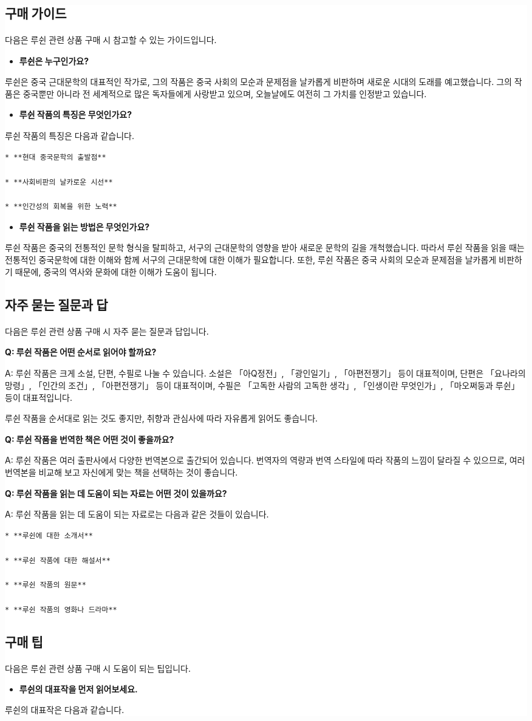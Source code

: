 ## 구매 가이드

다음은 루쉰 관련 상품 구매 시 참고할 수 있는 가이드입니다.

* **루쉰은 누구인가요?**

루쉰은 중국 근대문학의 대표적인 작가로, 그의 작품은 중국 사회의 모순과 문제점을 날카롭게 비판하며 새로운 시대의 도래를 예고했습니다. 그의 작품은 중국뿐만 아니라 전 세계적으로 많은 독자들에게 사랑받고 있으며, 오늘날에도 여전히 그 가치를 인정받고 있습니다.

* **루쉰 작품의 특징은 무엇인가요?**

루쉰 작품의 특징은 다음과 같습니다.

    * **현대 중국문학의 출발점**

    * **사회비판의 날카로운 시선**

    * **인간성의 회복을 위한 노력**

* **루쉰 작품을 읽는 방법은 무엇인가요?**

루쉰 작품은 중국의 전통적인 문학 형식을 탈피하고, 서구의 근대문학의 영향을 받아 새로운 문학의 길을 개척했습니다. 따라서 루쉰 작품을 읽을 때는 전통적인 중국문학에 대한 이해와 함께 서구의 근대문학에 대한 이해가 필요합니다. 또한, 루쉰 작품은 중국 사회의 모순과 문제점을 날카롭게 비판하기 때문에, 중국의 역사와 문화에 대한 이해가 도움이 됩니다.

## 자주 묻는 질문과 답

다음은 루쉰 관련 상품 구매 시 자주 묻는 질문과 답입니다.

**Q: 루쉰 작품은 어떤 순서로 읽어야 할까요?**

A: 루쉰 작품은 크게 소설, 단편, 수필로 나눌 수 있습니다. 소설은 「아Q정전」, 「광인일기」, 「아편전쟁기」 등이 대표적이며, 단편은 「요나라의 망령」, 「인간의 조건」, 「아편전쟁기」 등이 대표적이며, 수필은 「고독한 사람의 고독한 생각」, 「인생이란 무엇인가」, 「마오쩌둥과 루쉰」 등이 대표적입니다.

루쉰 작품을 순서대로 읽는 것도 좋지만, 취향과 관심사에 따라 자유롭게 읽어도 좋습니다.

**Q: 루쉰 작품을 번역한 책은 어떤 것이 좋을까요?**

A: 루쉰 작품은 여러 출판사에서 다양한 번역본으로 출간되어 있습니다. 번역자의 역량과 번역 스타일에 따라 작품의 느낌이 달라질 수 있으므로, 여러 번역본을 비교해 보고 자신에게 맞는 책을 선택하는 것이 좋습니다.

**Q: 루쉰 작품을 읽는 데 도움이 되는 자료는 어떤 것이 있을까요?**

A: 루쉰 작품을 읽는 데 도움이 되는 자료로는 다음과 같은 것들이 있습니다.

    * **루쉰에 대한 소개서**

    * **루쉰 작품에 대한 해설서**

    * **루쉰 작품의 원문**

    * **루쉰 작품의 영화나 드라마**

## 구매 팁

다음은 루쉰 관련 상품 구매 시 도움이 되는 팁입니다.

* **루쉰의 대표작을 먼저 읽어보세요.**

루쉰의 대표작은 다음과 같습니다.
